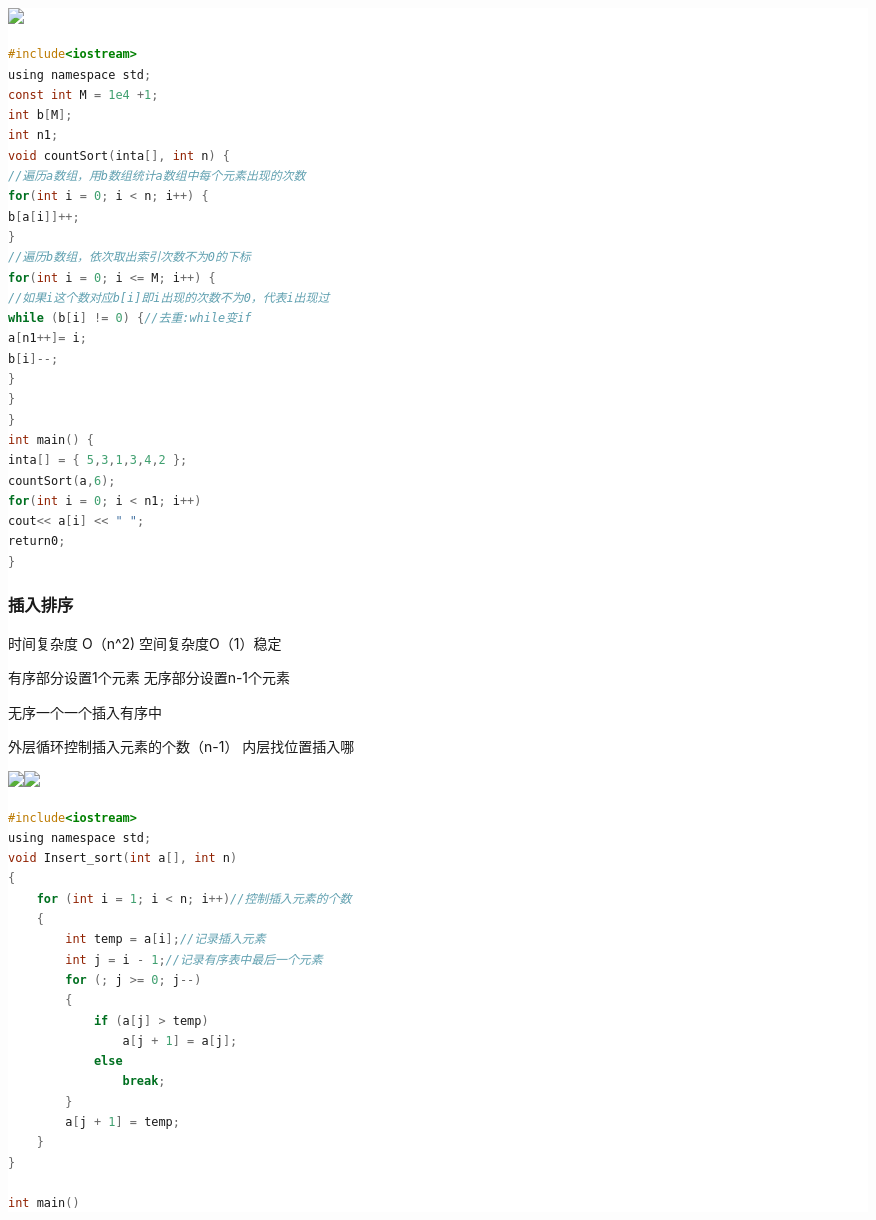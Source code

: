 ![](https://cdn.nlark.com/yuque/0/2024/png/40599201/1704547417498-da50acb5-d3a5-48e3-b207-f07d55b666e3.png)



```objectivec
#include<iostream>
using namespace std;
const int M = 1e4 +1;
int b[M];
int n1;
void countSort(inta[], int n) {
//遍历a数组，用b数组统计a数组中每个元素出现的次数
for(int i = 0; i < n; i++) {
b[a[i]]++;
}
//遍历b数组，依次取出索引次数不为0的下标
for(int i = 0; i <= M; i++) {
//如果i这个数对应b[i]即i出现的次数不为0，代表i出现过
while (b[i] != 0) {//去重:while变if
a[n1++]= i;
b[i]--;
}
}
}
int main() {
inta[] = { 5,3,1,3,4,2 };
countSort(a,6);
for(int i = 0; i < n1; i++) 
cout<< a[i] << " ";
return0;
}
```



### 插入排序
时间复杂度 O（n^2)  空间复杂度O（1）稳定

有序部分设置1个元素 无序部分设置n-1个元素

无序一个一个插入有序中

外层循环控制插入元素的个数（n-1） 内层找位置插入哪

![](https://cdn.nlark.com/yuque/0/2024/png/40599201/1704539023916-1d0e770f-72b0-4084-b6a9-0810794b709e.png)![](https://cdn.nlark.com/yuque/0/2024/png/40599201/1704539054204-428bcde0-cda0-4b11-85bb-0406a4dbeec3.png)

```objectivec
#include<iostream>
using namespace std;
void Insert_sort(int a[], int n)
{
    for (int i = 1; i < n; i++)//控制插入元素的个数
    {
        int temp = a[i];//记录插入元素
        int j = i - 1;//记录有序表中最后一个元素
        for (; j >= 0; j--)
        {
            if (a[j] > temp)
                a[j + 1] = a[j];
            else
                break;
        }
        a[j + 1] = temp;
    }
}

int main()
```
